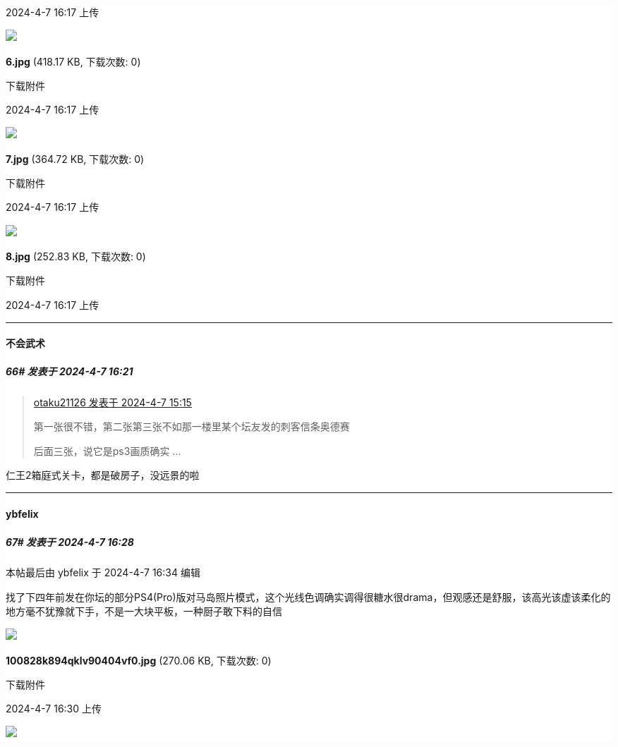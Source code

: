 2024-4-7 16:17 上传

<img src="https://img.saraba1st.com/forum/202404/07/161731yhdk1jd1elyelk4b.jpg" referrerpolicy="no-referrer">

<strong>6.jpg</strong> (418.17 KB, 下载次数: 0)

下载附件

2024-4-7 16:17 上传

<img src="https://img.saraba1st.com/forum/202404/07/161732lr23p8mj8l5f5jg2.jpg" referrerpolicy="no-referrer">

<strong>7.jpg</strong> (364.72 KB, 下载次数: 0)

下载附件

2024-4-7 16:17 上传

<img src="https://img.saraba1st.com/forum/202404/07/161734secooftrozvqoeoc.jpg" referrerpolicy="no-referrer">

<strong>8.jpg</strong> (252.83 KB, 下载次数: 0)

下载附件

2024-4-7 16:17 上传

*****

####  不会武术  
##### 66#       发表于 2024-4-7 16:21

<blockquote><a href="httphttps://bbs.saraba1st.com/2b/forum.php?mod=redirect&amp;goto=findpost&amp;pid=64513374&amp;ptid=2178808" target="_blank">otaku21126 发表于 2024-4-7 15:15</a>

第一张很不错，第二张第三张不如那一楼里某个坛友发的刺客信条奥德赛

后面三张，说它是ps3画质确实 ...</blockquote>
仁王2箱庭式关卡，都是破房子，没远景的啦


*****

####  ybfelix  
##### 67#       发表于 2024-4-7 16:28

 本帖最后由 ybfelix 于 2024-4-7 16:34 编辑 

找了下四年前发在你坛的部分PS4(Pro)版对马岛照片模式，这个光线色调确实调得很糖水很drama，但观感还是舒服，该高光该虚该柔化的地方毫不犹豫就下手，不是一大块平板，一种厨子敢下料的自信

<img src="https://img.saraba1st.com/forum/202404/07/163045i5xakh73a3zuqqki.jpg" referrerpolicy="no-referrer">

<strong>100828k894qklv90404vf0.jpg</strong> (270.06 KB, 下载次数: 0)

下载附件

2024-4-7 16:30 上传

<img src="https://img.saraba1st.com/forum/202404/07/163002h2r9x2eg8yg925go.jpg" referrerpolicy="no-referrer">
